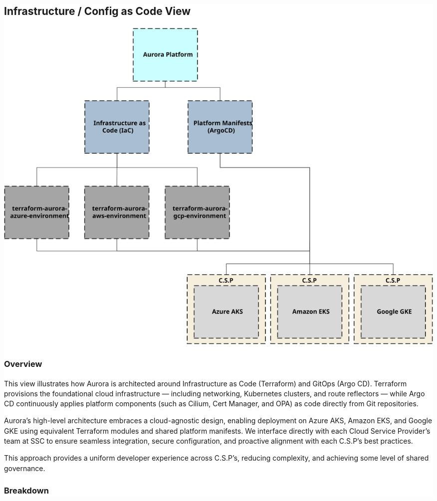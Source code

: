 ## Infrastructure / Config as Code View

![Infrastructure / Config as Code View](/images/architecture/diagrams/iac-cac-view.svg)

### Overview

This view illustrates how Aurora is architected around Infrastructure as Code (Terraform) and GitOps (Argo CD). Terraform provisions the foundational cloud infrastructure — including networking, Kubernetes clusters, and route reflectors — while Argo CD continuously applies platform components (such as Cilium, Cert Manager, and OPA) as code directly from Git repositories. 

Aurora’s high-level architecture embraces a cloud-agnostic design, enabling deployment on Azure AKS, Amazon EKS, and Google GKE using equivalent Terraform modules and shared platform manifests. We interface directly with each Cloud Service Provider’s team at SSC to ensure seamless integration, secure configuration, and proactive alignment with each C.S.P’s best practices. 

This approach provides a uniform developer experience across C.S.P’s, reducing complexity, and achieving some level of shared governance.

### Breakdown
